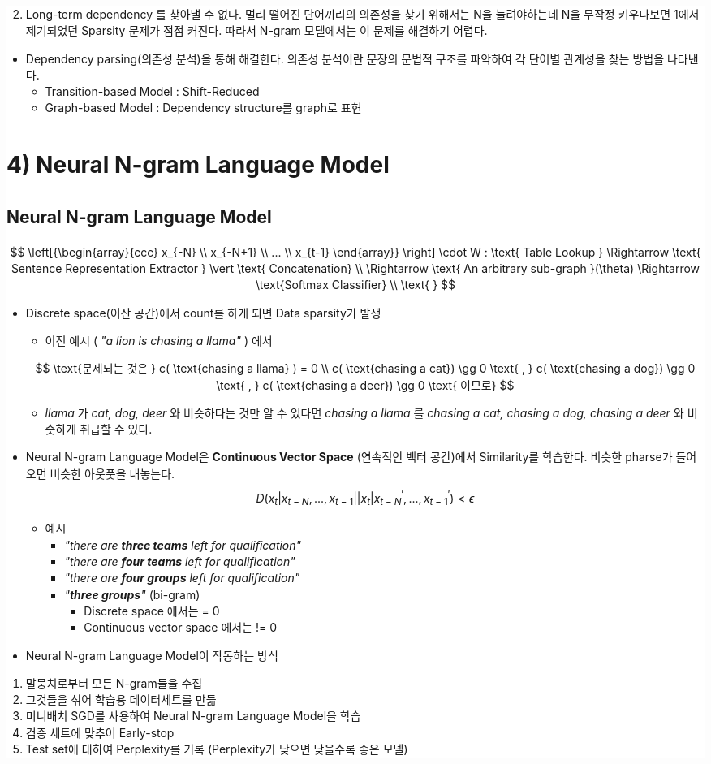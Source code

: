 
  2. Long-term dependency 를 찾아낼 수 없다. 멀리 떨어진 단어끼리의 의존성을 찾기 위해서는 N을 늘려야하는데 N을 무작정 키우다보면 1에서 제기되었던 Sparsity 문제가 점점 커진다. 따라서 N-gram 모델에서는 이 문제를 해결하기 어렵다.

  - Dependency parsing(의존성 분석)을 통해 해결한다. 의존성 분석이란 문장의 문법적 구조를 파악하여 각 단어별 관계성을 찾는 방법을 나타낸다.  
    - Transition-based Model : Shift-Reduced
    - Graph-based Model : Dependency structure를 graph로 표현



# 4) Neural N-gram Language Model

## Neural N-gram Language Model

$$
\left[{\begin{array}{ccc} x_{-N} \\ x_{-N+1} \\ ... \\ x_{t-1}  \end{array}} \right] \cdot W : \text{ Table Lookup } \Rightarrow \text{ Sentence Representation Extractor } \vert \text{ Concatenation} \\ \Rightarrow \text{ An arbitrary sub-graph }(\theta) \Rightarrow \text{Softmax Classifier} \\ \text{ }
$$

- Discrete space(이산 공간)에서 count를 하게 되면 Data sparsity가 발생

  - 이전 예시 ( *"a lion is chasing a llama"* ) 에서

  $$
  \text{문제되는 것은 } c( \text{chasing a llama} ) = 0 \\
  c( \text{chasing a cat}) \gg 0 \text{ , } c( \text{chasing a dog}) \gg 0 \text{ , } c( \text{chasing a deer}) \gg 0 \text{ 이므로}
  $$

  - *llama* 가 *cat, dog, deer* 와 비슷하다는 것만 알 수 있다면 *chasing a llama* 를 *chasing a cat, chasing a dog, chasing a deer* 와 비슷하게 취급할 수 있다. 



- Neural N-gram Language Model은 **Continuous Vector Space** (연속적인 벡터 공간)에서 Similarity를 학습한다. 비슷한 pharse가 들어오면 비슷한 아웃풋을 내놓는다.
  $$
  D(x_t \vert x_{t-N}, ...,x_{t-1} \vert \vert x_{t} \vert x^\prime_{t-N}, ... , x^\prime_{t-1}) < \epsilon
  $$

  - 예시
    - *"there are **three teams** left for qualification"*
    - *"there are **four teams** left for qualification"*
    - *"there are **four groups** left for qualification"*
    - *"**three groups**"* (bi-gram)
      - Discrete space 에서는  = 0
      - Continuous vector space 에서는 != 0



- Neural N-gram Language Model이 작동하는 방식

1. 말뭉치로부터 모든 N-gram들을 수집
2. 그것들을 섞어 학습용 데이터세트를 만듦
3. 미니배치 SGD를 사용하여 Neural N-gram Language Model을 학습
4. 검증 세트에 맞추어 Early-stop
5. Test set에 대하여 Perplexity를 기록 (Perplexity가 낮으면 낮을수록 좋은 모델)


[^1]: Likelihood(우도, $L(\theta \vert x)$ ) : 확률 밀도 함수 $f(x \vert \theta)$ 를 랜덤변수의 값 $x$ 의 함수가 아닌 파라미터 $\theta$ 의 함수로 보는 것. 확률 분포로부터 특정한 샘플 값 $x$가 발생하였을 때, 이 샘플 값 x가 나오게 하는 파라미터 $\theta$ 의 가능성. $\theta$ 값을 미리 알고 있을 때에는 확률 밀도 함수를 사용하지만, $x$ 만을 알고 있을 때에는 우도를 사용한다. (출처 : [데이터 사이언스 스쿨](https://datascienceschool.net/view-notebook/79140e6a9e364bcbb04cb8e525b9dba4/) )